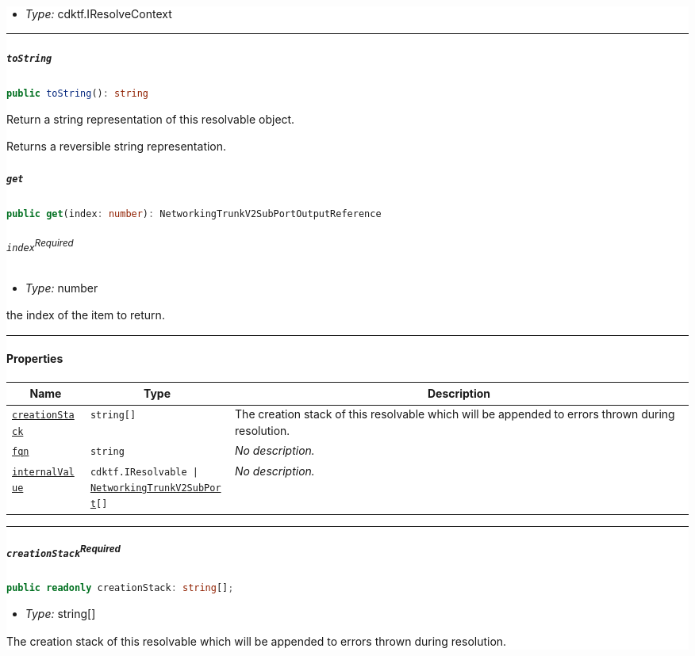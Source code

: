 - *Type:* cdktf.IResolveContext

---

##### `toString` <a name="toString" id="@ithings/cdktf-provider-openstack.networkingTrunkV2.NetworkingTrunkV2SubPortList.toString"></a>

```typescript
public toString(): string
```

Return a string representation of this resolvable object.

Returns a reversible string representation.

##### `get` <a name="get" id="@ithings/cdktf-provider-openstack.networkingTrunkV2.NetworkingTrunkV2SubPortList.get"></a>

```typescript
public get(index: number): NetworkingTrunkV2SubPortOutputReference
```

###### `index`<sup>Required</sup> <a name="index" id="@ithings/cdktf-provider-openstack.networkingTrunkV2.NetworkingTrunkV2SubPortList.get.parameter.index"></a>

- *Type:* number

the index of the item to return.

---


#### Properties <a name="Properties" id="Properties"></a>

| **Name** | **Type** | **Description** |
| --- | --- | --- |
| <code><a href="#@ithings/cdktf-provider-openstack.networkingTrunkV2.NetworkingTrunkV2SubPortList.property.creationStack">creationStack</a></code> | <code>string[]</code> | The creation stack of this resolvable which will be appended to errors thrown during resolution. |
| <code><a href="#@ithings/cdktf-provider-openstack.networkingTrunkV2.NetworkingTrunkV2SubPortList.property.fqn">fqn</a></code> | <code>string</code> | *No description.* |
| <code><a href="#@ithings/cdktf-provider-openstack.networkingTrunkV2.NetworkingTrunkV2SubPortList.property.internalValue">internalValue</a></code> | <code>cdktf.IResolvable \| <a href="#@ithings/cdktf-provider-openstack.networkingTrunkV2.NetworkingTrunkV2SubPort">NetworkingTrunkV2SubPort</a>[]</code> | *No description.* |

---

##### `creationStack`<sup>Required</sup> <a name="creationStack" id="@ithings/cdktf-provider-openstack.networkingTrunkV2.NetworkingTrunkV2SubPortList.property.creationStack"></a>

```typescript
public readonly creationStack: string[];
```

- *Type:* string[]

The creation stack of this resolvable which will be appended to errors thrown during resolution.
